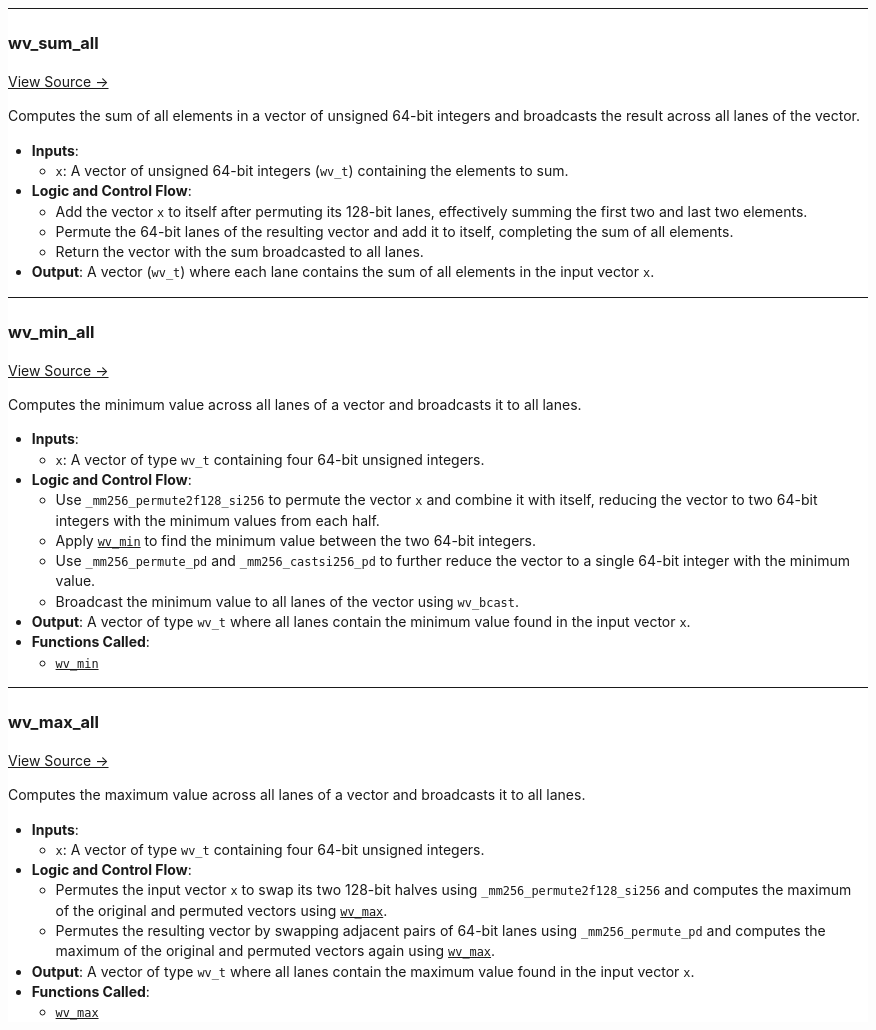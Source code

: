 
---
### wv\_sum\_all
[View Source →](<../../../../../src/util/simd/fd_avx_wv.h#L299>)

Computes the sum of all elements in a vector of unsigned 64-bit integers and broadcasts the result across all lanes of the vector.
- **Inputs**:
    - `x`: A vector of unsigned 64-bit integers (`wv_t`) containing the elements to sum.
- **Logic and Control Flow**:
    - Add the vector `x` to itself after permuting its 128-bit lanes, effectively summing the first two and last two elements.
    - Permute the 64-bit lanes of the resulting vector and add it to itself, completing the sum of all elements.
    - Return the vector with the sum broadcasted to all lanes.
- **Output**: A vector (`wv_t`) where each lane contains the sum of all elements in the input vector `x`.


---
### wv\_min\_all
[View Source →](<../../../../../src/util/simd/fd_avx_wv.h#L305>)

Computes the minimum value across all lanes of a vector and broadcasts it to all lanes.
- **Inputs**:
    - ``x``: A vector of type `wv_t` containing four 64-bit unsigned integers.
- **Logic and Control Flow**:
    - Use `_mm256_permute2f128_si256` to permute the vector `x` and combine it with itself, reducing the vector to two 64-bit integers with the minimum values from each half.
    - Apply [`wv_min`](<#wv_min>) to find the minimum value between the two 64-bit integers.
    - Use `_mm256_permute_pd` and `_mm256_castsi256_pd` to further reduce the vector to a single 64-bit integer with the minimum value.
    - Broadcast the minimum value to all lanes of the vector using `wv_bcast`.
- **Output**: A vector of type `wv_t` where all lanes contain the minimum value found in the input vector `x`.
- **Functions Called**:
    - [`wv_min`](<#wv_min>)


---
### wv\_max\_all
[View Source →](<../../../../../src/util/simd/fd_avx_wv.h#L311>)

Computes the maximum value across all lanes of a vector and broadcasts it to all lanes.
- **Inputs**:
    - ``x``: A vector of type `wv_t` containing four 64-bit unsigned integers.
- **Logic and Control Flow**:
    - Permutes the input vector `x` to swap its two 128-bit halves using `_mm256_permute2f128_si256` and computes the maximum of the original and permuted vectors using [`wv_max`](<#wv_max>).
    - Permutes the resulting vector by swapping adjacent pairs of 64-bit lanes using `_mm256_permute_pd` and computes the maximum of the original and permuted vectors again using [`wv_max`](<#wv_max>).
- **Output**: A vector of type `wv_t` where all lanes contain the maximum value found in the input vector `x`.
- **Functions Called**:
    - [`wv_max`](<#wv_max>)
